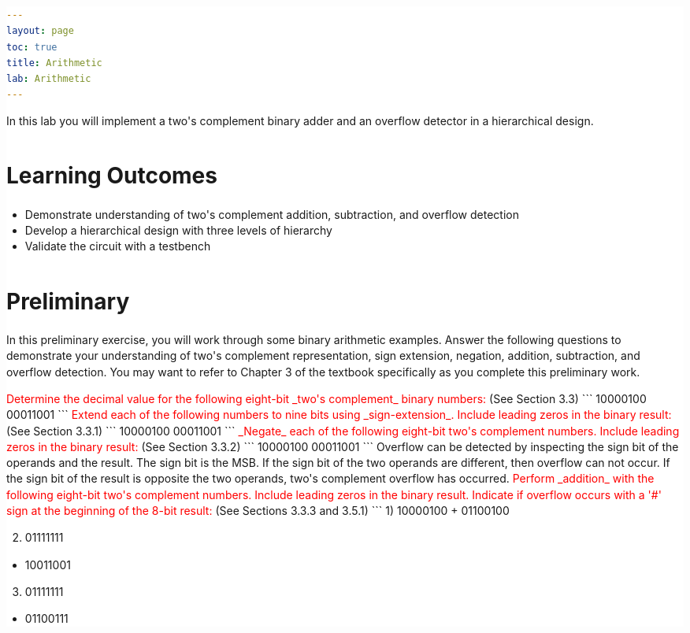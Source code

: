 ```yaml
---
layout: page
toc: true
title: Arithmetic
lab: Arithmetic
---
```


In this lab you will implement a two's complement binary adder and an overflow detector in a hierarchical design.

# Learning Outcomes
* Demonstrate understanding of two's complement addition, subtraction, and overflow detection
* Develop a hierarchical design with three levels of hierarchy
* Validate the circuit with a testbench

# Preliminary
In this preliminary exercise, you will work through some binary arithmetic examples. Answer the following questions to demonstrate your understanding of two's complement representation, sign extension, negation, addition, subtraction, and overflow detection. You may want to refer to Chapter 3 of the textbook specifically as you complete this preliminary work.

<span style="color:red">
Determine the decimal value for the following eight-bit _two's complement_ binary numbers:
</span> (See Section 3.3)
```
10000100
00011001
```
<span style="color:red">
Extend each of the following numbers to nine bits using _sign-extension_. Include leading zeros in the binary result:
</span> (See Section 3.3.1)
```
10000100
00011001
```
<span style="color:red">
_Negate_ each of the following eight-bit two's complement numbers. Include leading zeros in the binary result:
</span> (See Section 3.3.2)
```
10000100
00011001
```
Overflow can be detected by inspecting the sign bit of the operands and the result. The sign bit is the MSB. If the sign bit of the two operands are different, then overflow can not occur. If the sign bit of the result is opposite the two operands, two's complement overflow has occurred.

<span style="color:red">
Perform _addition_ with the following eight-bit two's complement numbers. Include leading zeros in the binary result. Indicate if overflow occurs with a '#' sign at the beginning of the 8-bit result:
</span> (See Sections 3.3.3 and 3.5.1)
```
1)   10000100
   + 01100100

2)   01111111
   + 10011001

3)   01111111
   + 01100111

```